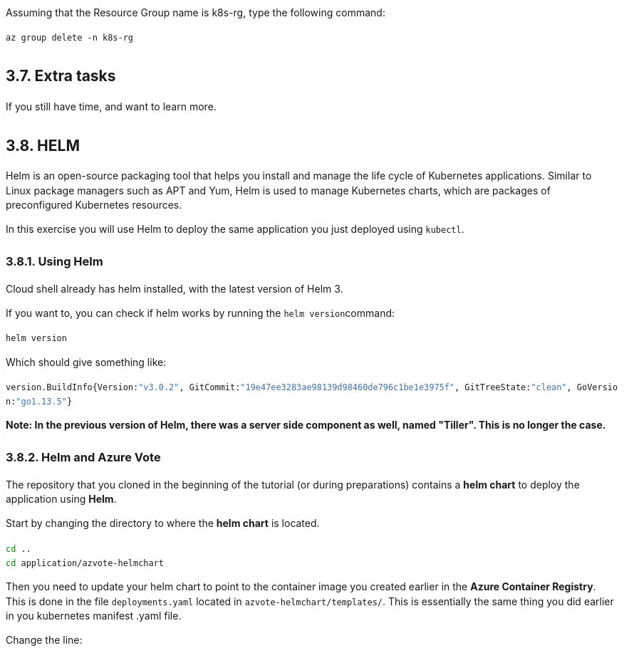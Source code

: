 Assuming that the Resource Group name is k8s-rg, type the following command:

````azurecli
az group delete -n k8s-rg
````

## 3.7. Extra tasks

If you still have time, and want to learn more.

## 3.8. HELM

Helm is an open-source packaging tool that helps you install and manage the life cycle of Kubernetes applications. Similar to Linux package managers such as APT and Yum, Helm is used to manage Kubernetes charts, which are packages of preconfigured Kubernetes resources.

In this exercise you will use Helm to deploy the same application you just deployed using ````kubectl````.

### 3.8.1. Using Helm

Cloud shell already has helm installed, with the latest version of Helm 3.

If you want to, you can check if helm works by running the ````helm version````command:

````bash
helm version
````

Which should give something like:

````bash
version.BuildInfo{Version:"v3.0.2", GitCommit:"19e47ee3283ae98139d98460de796c1be1e3975f", GitTreeState:"clean", GoVersion:"go1.13.5"}
````

**Note: In the previous version of Helm, there was a server side component as well, named "Tiller". This is no longer the case.**

### 3.8.2. Helm and Azure Vote

The repository that you cloned in the beginning of the tutorial (or during preparations) contains a **helm chart** to deploy the application using **Helm**.

Start by changing the directory to where the **helm chart** is located.

````bash
cd ..
cd application/azvote-helmchart
````

Then you need to update your helm chart to point to the container image you created earlier in the **Azure Container Registry**. This is done in the file ````deployments.yaml```` located in ````azvote-helmchart/templates/````. This is essentially the same thing you did earlier in you kubernetes manifest .yaml file.

Change the line:
